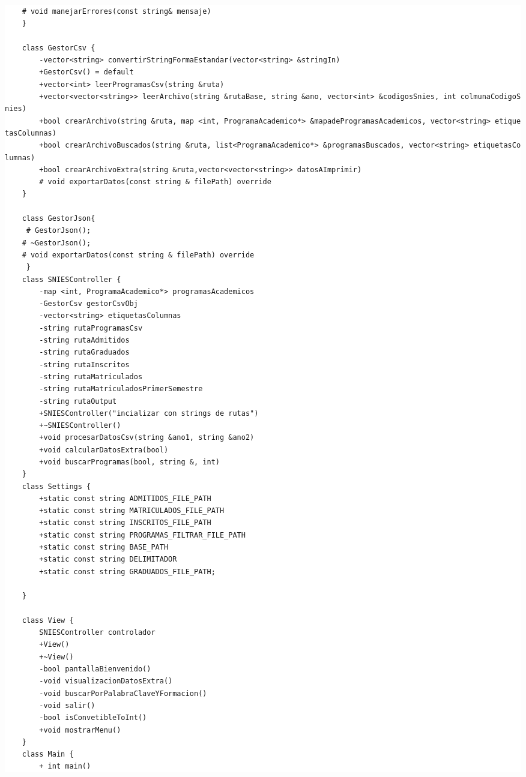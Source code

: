 ```mermaid
    # void manejarErrores(const string& mensaje)
    }
    
    class GestorCsv {
        -vector<string> convertirStringFormaEstandar(vector<string> &stringIn)
        +GestorCsv() = default
        +vector<int> leerProgramasCsv(string &ruta)
        +vector<vector<string>> leerArchivo(string &rutaBase, string &ano, vector<int> &codigosSnies, int colmunaCodigoSnies)
        +bool crearArchivo(string &ruta, map <int, ProgramaAcademico*> &mapadeProgramasAcademicos, vector<string> etiquetasColumnas)
        +bool crearArchivoBuscados(string &ruta, list<ProgramaAcademico*> &programasBuscados, vector<string> etiquetasColumnas)
        +bool crearArchivoExtra(string &ruta,vector<vector<string>> datosAImprimir)
        # void exportarDatos(const string & filePath) override
    }
    
    class GestorJson{
     # GestorJson();
    # ~GestorJson();
    # void exportarDatos(const string & filePath) override
     }
    class SNIESController {
        -map <int, ProgramaAcademico*> programasAcademicos
        -GestorCsv gestorCsvObj
        -vector<string> etiquetasColumnas
        -string rutaProgramasCsv
        -string rutaAdmitidos
        -string rutaGraduados
        -string rutaInscritos
        -string rutaMatriculados
        -string rutaMatriculadosPrimerSemestre
        -string rutaOutput
        +SNIESController("incializar con strings de rutas")
        +~SNIESController()
        +void procesarDatosCsv(string &ano1, string &ano2)
        +void calcularDatosExtra(bool)
        +void buscarProgramas(bool, string &, int)
    }
    class Settings {
        +static const string ADMITIDOS_FILE_PATH
        +static const string MATRICULADOS_FILE_PATH
        +static const string INSCRITOS_FILE_PATH
        +static const string PROGRAMAS_FILTRAR_FILE_PATH
        +static const string BASE_PATH
        +static const string DELIMITADOR
        +static const string GRADUADOS_FILE_PATH;

    }

    class View {
        SNIESController controlador
        +View()
        +~View()
        -bool pantallaBienvenido()
        -void visualizacionDatosExtra()
        -void buscarPorPalabraClaveYFormacion()
        -void salir()
        -bool isConvetibleToInt()
        +void mostrarMenu()
    }
    class Main {
        + int main()
```